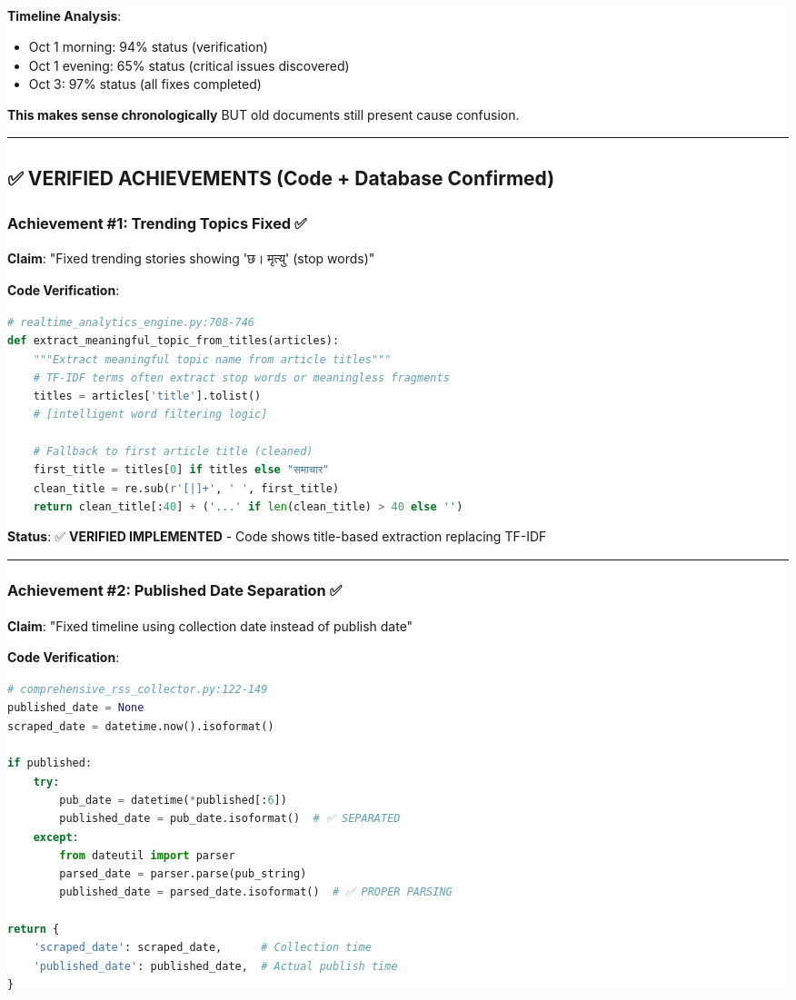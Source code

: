 **Timeline Analysis**:
- Oct 1 morning: 94% status (verification)
- Oct 1 evening: 65% status (critical issues discovered)
- Oct 3: 97% status (all fixes completed)

**This makes sense chronologically** BUT old documents still present cause confusion.

---

## ✅ VERIFIED ACHIEVEMENTS (Code + Database Confirmed)

### **Achievement #1: Trending Topics Fixed** ✅
**Claim**: "Fixed trending stories showing 'छ। मृत्यु' (stop words)"

**Code Verification**:
```python
# realtime_analytics_engine.py:708-746
def extract_meaningful_topic_from_titles(articles):
    """Extract meaningful topic name from article titles"""
    # TF-IDF terms often extract stop words or meaningless fragments
    titles = articles['title'].tolist()
    # [intelligent word filtering logic]

    # Fallback to first article title (cleaned)
    first_title = titles[0] if titles else "समाचार"
    clean_title = re.sub(r'[|]+', ' ', first_title)
    return clean_title[:40] + ('...' if len(clean_title) > 40 else '')
```

**Status**: ✅ **VERIFIED IMPLEMENTED** - Code shows title-based extraction replacing TF-IDF

---

### **Achievement #2: Published Date Separation** ✅
**Claim**: "Fixed timeline using collection date instead of publish date"

**Code Verification**:
```python
# comprehensive_rss_collector.py:122-149
published_date = None
scraped_date = datetime.now().isoformat()

if published:
    try:
        pub_date = datetime(*published[:6])
        published_date = pub_date.isoformat()  # ✅ SEPARATED
    except:
        from dateutil import parser
        parsed_date = parser.parse(pub_string)
        published_date = parsed_date.isoformat()  # ✅ PROPER PARSING

return {
    'scraped_date': scraped_date,      # Collection time
    'published_date': published_date,  # Actual publish time
}
```
